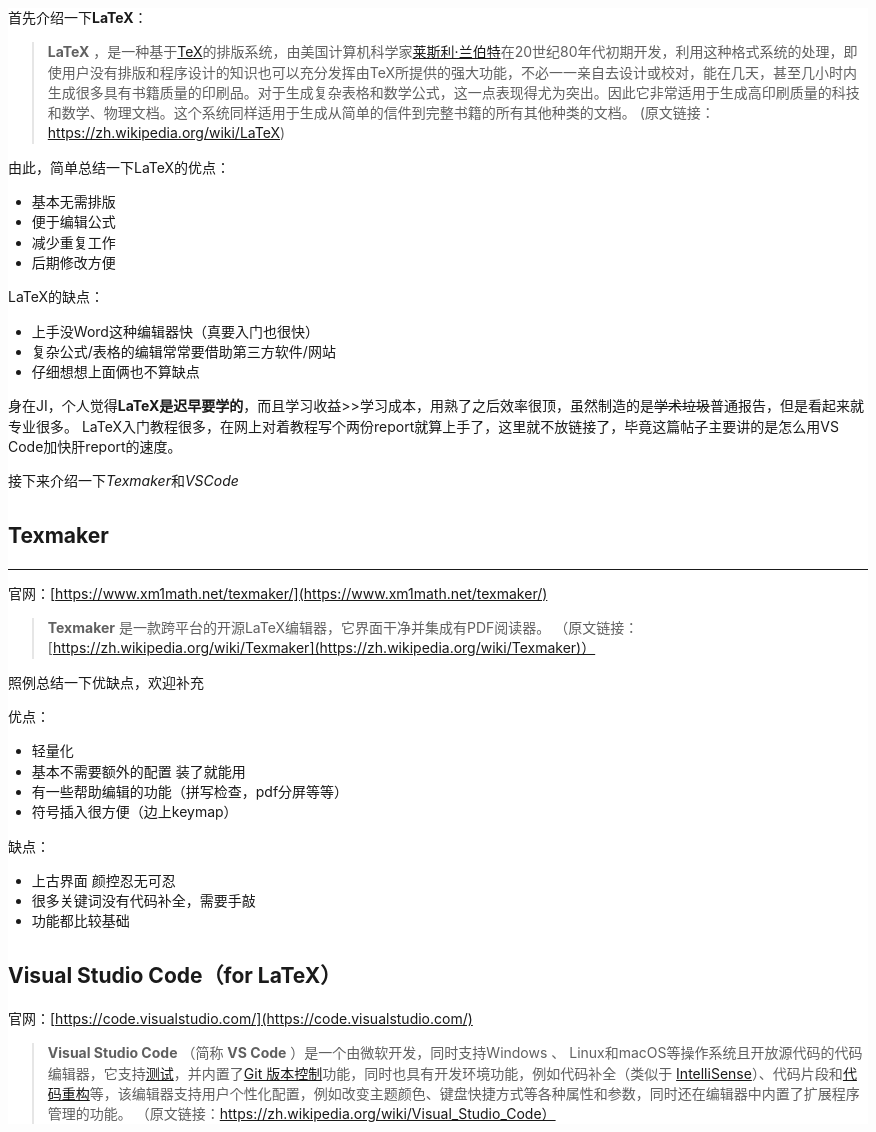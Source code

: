 首先介绍一下**LaTeX**：

> **LaTeX** ，是一种基于[TeX](https://zh.wikipedia.org/wiki/TeX)的排版系统，由美国计算机科学家[莱斯利·兰伯特](https://zh.wikipedia.org/wiki/%E8%8E%B1%E6%96%AF%E5%88%A9%C2%B7%E5%85%B0%E4%BC%AF%E7%89%B9)在20世纪80年代初期开发，利用这种格式系统的处理，即使用户没有排版和程序设计的知识也可以充分发挥由TeX所提供的强大功能，不必一一亲自去设计或校对，能在几天，甚至几小时内生成很多具有书籍质量的印刷品。对于生成复杂表格和数学公式，这一点表现得尤为突出。因此它非常适用于生成高印刷质量的科技和数学、物理文档。这个系统同样适用于生成从简单的信件到完整书籍的所有其他种类的文档。
(原文链接：https://zh.wikipedia.org/wiki/LaTeX)

由此，简单总结一下LaTeX的优点：

* 基本无需排版
* 便于编辑公式
* 减少重复工作
* 后期修改方便

LaTeX的缺点：

* 上手没Word这种编辑器快（真要入门也很快）
* 复杂公式/表格的编辑常常要借助第三方软件/网站
* 仔细想想上面俩也不算缺点

身在JI，个人觉得**LaTeX是迟早要学的**，而且学习收益>>学习成本，用熟了之后效率很顶，虽然制造的是~~学术垃圾~~普通报告，但是看起来就专业很多。
LaTeX入门教程很多，在网上对着教程写个两份report就算上手了，这里就不放链接了，毕竟这篇帖子主要讲的是怎么用VS Code加快肝report的速度。

接下来介绍一下*Texmaker*和*VSCode*

## Texmaker
---
官网：[https://www.xm1math.net/texmaker/](https://www.xm1math.net/texmaker/)

> **Texmaker** 是一款跨平台的开源LaTeX编辑器，它界面干净并集成有PDF阅读器。
（原文链接：[https://zh.wikipedia.org/wiki/Texmaker](https://zh.wikipedia.org/wiki/Texmaker)）

照例总结一下优缺点，欢迎补充

优点：
* 轻量化
* 基本不需要额外的配置 装了就能用
* 有一些帮助编辑的功能（拼写检查，pdf分屏等等）
* 符号插入很方便（边上keymap）

缺点：
* 上古界面 颜控忍无可忍
* 很多关键词没有代码补全，需要手敲
* 功能都比较基础

## Visual Studio Code（for LaTeX）

官网：[https://code.visualstudio.com/](https://code.visualstudio.com/)

> **Visual Studio Code** （简称 **VS Code** ）是一个由微软开发，同时支持Windows 、 Linux和macOS等操作系统且开放源代码的代码编辑器，它支持[测试](https://zh.wikipedia.org/wiki/%E8%B0%83%E8%AF%95)，并内置了[Git 版本控制](https://zh.wikipedia.org/wiki/Git)功能，同时也具有开发环境功能，例如代码补全（类似于 [IntelliSense](https://zh.wikipedia.org/w/index.php?title=IntelliSense&action=edit&redlink=1)）、代码片段和[代码重构](https://zh.wikipedia.org/wiki/%E4%BB%A3%E7%A0%81%E9%87%8D%E6%9E%84)等，该编辑器支持用户个性化配置，例如改变主题颜色、键盘快捷方式等各种属性和参数，同时还在编辑器中内置了扩展程序管理的功能。
（原文链接：https://zh.wikipedia.org/wiki/Visual_Studio_Code）
